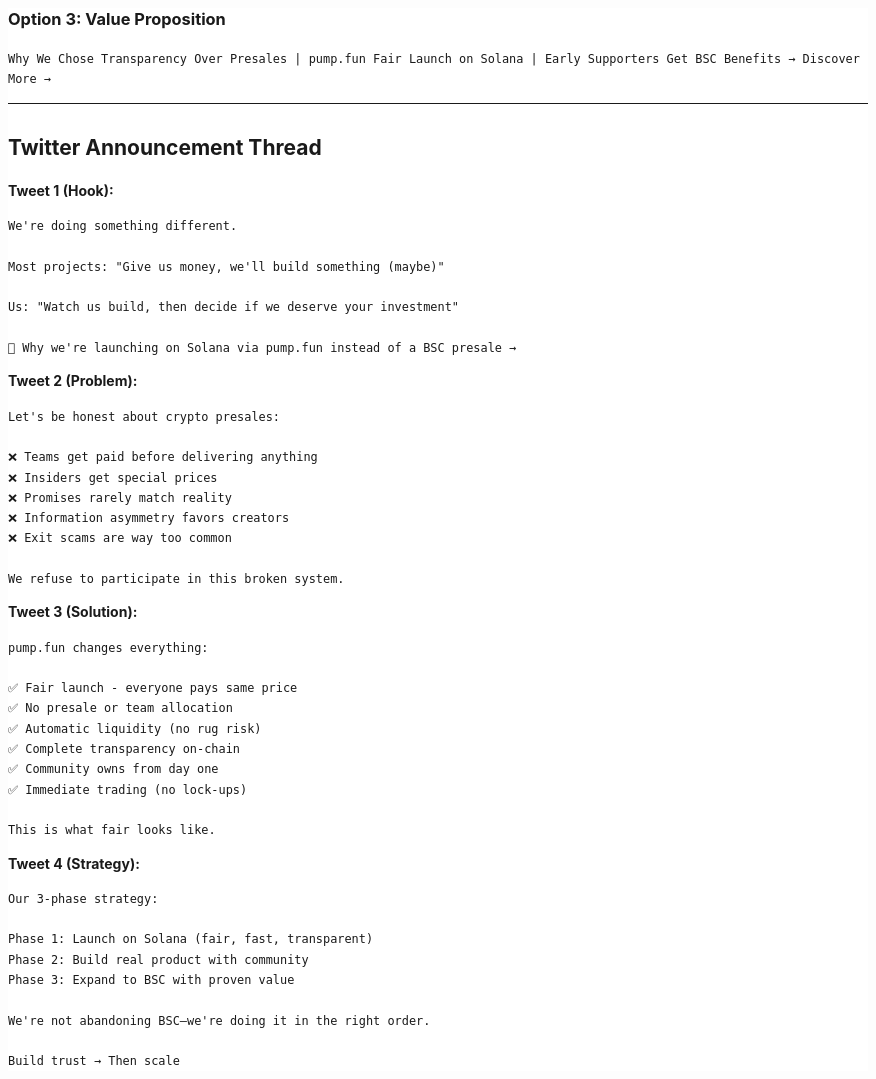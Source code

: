 ### Option 3: Value Proposition
```
Why We Chose Transparency Over Presales | pump.fun Fair Launch on Solana | Early Supporters Get BSC Benefits → Discover More →
```

---

## Twitter Announcement Thread

**Tweet 1 (Hook):**
```
We're doing something different.

Most projects: "Give us money, we'll build something (maybe)"

Us: "Watch us build, then decide if we deserve your investment"

🧵 Why we're launching on Solana via pump.fun instead of a BSC presale →
```

**Tweet 2 (Problem):**
```
Let's be honest about crypto presales:

❌ Teams get paid before delivering anything
❌ Insiders get special prices
❌ Promises rarely match reality
❌ Information asymmetry favors creators
❌ Exit scams are way too common

We refuse to participate in this broken system.
```

**Tweet 3 (Solution):**
```
pump.fun changes everything:

✅ Fair launch - everyone pays same price
✅ No presale or team allocation
✅ Automatic liquidity (no rug risk)
✅ Complete transparency on-chain
✅ Community owns from day one
✅ Immediate trading (no lock-ups)

This is what fair looks like.
```

**Tweet 4 (Strategy):**
```
Our 3-phase strategy:

Phase 1: Launch on Solana (fair, fast, transparent)
Phase 2: Build real product with community
Phase 3: Expand to BSC with proven value

We're not abandoning BSC—we're doing it in the right order.

Build trust → Then scale
```
